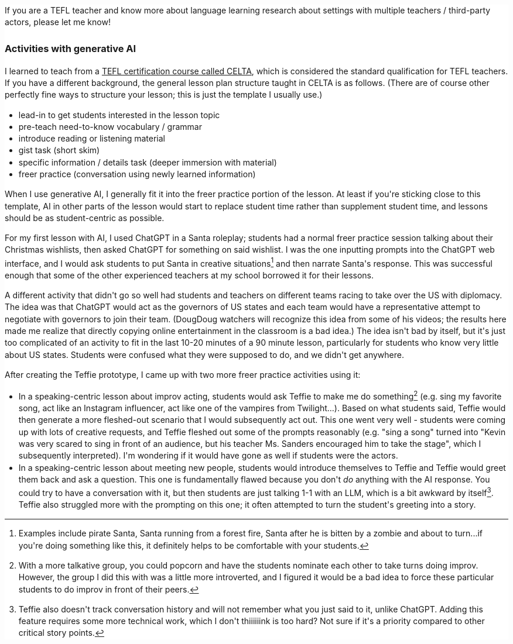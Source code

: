 If you are a TEFL teacher and know more about language learning research about settings with multiple teachers / third-party actors, please let me know!

### Activities with generative AI 

I learned to teach from a [TEFL certification course called CELTA](https://www.cambridgeenglish.org/teaching-english/teaching-qualifications/celta/), which is considered the standard qualification for TEFL teachers. If you have a different background, the general lesson plan structure taught in CELTA is as follows. (There are of course other perfectly fine ways to structure your lesson; this is just the template I usually use.)

- lead-in to get students interested in the lesson topic
- pre-teach need-to-know vocabulary / grammar
- introduce reading or listening material
- gist task (short skim)
- specific information / details task (deeper immersion with material)
- freer practice (conversation using newly learned information)

When I use generative AI, I generally fit it into the freer practice portion of the lesson. At least if you're sticking close to this template, AI in other parts of the lesson would start to replace student time rather than supplement student time, and lessons should be as student-centric as possible.

For my first lesson with AI, I used ChatGPT in a Santa roleplay; students had a normal freer practice session talking about their Christmas wishlists, then asked ChatGPT for something on said wishlist. I was the one inputting prompts into the ChatGPT web interface, and I would ask students to put Santa in creative situations[^9] and then narrate Santa's response. This was successful enough that some of the other experienced teachers at my school borrowed it for their lessons.

[^9]: Examples include pirate Santa, Santa running from a forest fire, Santa after he is bitten by a zombie and about to turn...if you're doing something like this, it definitely helps to be comfortable with your students.

A different activity that didn't go so well had students and teachers on different teams racing to take over the US with diplomacy. The idea was that ChatGPT would act as the governors of US states and each team would have a representative attempt to negotiate with governors to join their team. (DougDoug watchers will recognize this idea from some of his videos; the results here made me realize that directly copying online entertainment in the classroom is a bad idea.) The idea isn't bad by itself, but it's just too complicated of an activity to fit in the last 10-20 minutes of a 90 minute lesson, particularly for students who know very little about US states. Students were confused what they were supposed to do, and we didn't get anywhere.

After creating the Teffie prototype, I came up with two more freer practice activities using it: 

- In a speaking-centric lesson about improv acting, students would ask Teffie to make me do something[^10] (e.g. sing my favorite song, act like an Instagram influencer, act like one of the vampires from Twilight...). Based on what students said, Teffie would then generate a more fleshed-out scenario that I would subsequently act out. This one went very well - students were coming up with lots of creative requests, and Teffie fleshed out some of the prompts reasonably (e.g. "sing a song" turned into "Kevin was very scared to sing in front of an audience, but his teacher Ms. Sanders encouraged him to take the stage", which I subsequently interpreted). I'm wondering if it would have gone as well if students were the actors.
- In a speaking-centric lesson about meeting new people, students would introduce themselves to Teffie and Teffie would greet them back and ask a question. This one is fundamentally flawed because you don't *do* anything with the AI response. You could try to have a conversation with it, but then students are just talking 1-1 with an LLM, which is a bit awkward by itself[^11]. Teffie also struggled more with the prompting on this one; it often attempted to turn the student's greeting into a story.


[^0]: iOS devices do not have dedicated VRAM; graphics and CPU use the same memory. To my understanding, the division on Android devices varies depending on the brand. Newer devices tend to have more memory than older ones; a brief exploration of device offerings suggests anywhere between 4-12 GB of RAM.
[^1]: for the uninitiated, Twitch is a livestreaming platform with a chat feature that allows audience members to comment and react live to what is going on in the stream.
[^2]: This is drilled so deeply into TEFL pedagogy that we have a name for it - TTT (teacher talk time).
[^3]: There's always a possiblity that I missed something, especially with how fast-paced the ML space is. 
[^4]: You can find threads on OpenAI's help forum complaining about significant downtime for API users. To be fair, it doesn't seem to be a constant problem.
[^5]: technically a server hosting that model. See [OpenAI](https://openai.com/pricing), [Mistral](https://mistral.ai/technology/) for examples.
[^6]: Back in college, I did a team project that required setting up MLIR, a project within the LLVM compiler ecosystem. We couldn't set it up on our class-dedicated server, so I took the lead and decided we would set it up on Google Cloud. Google Cloud gives you some amount of free credits when you link a credit card, more than enough for our project; however, there was still a lot of concern and pushback from my teammates that we'd somehow end up getting charged lots of money, and I had to do some convincing to explain why we'd be okay. The moral of the story here is that **communicating about money and payment is hard**, and you shouldn't underestimate how much users can be dissuaded by pay-as-you-go plans in particular (even if in 99% of use cases for a specific domain, it is objectively cheaper than a flat rate per month). Those teammates were great, by the way! I just didn't realize the credit card thing would be a concern. 
[^7]: For example, ChatGPT's "Team" tier and Microsoft Copilot are both $30 per user per month.
[^8]: If you remember matrix math from high school or college, the numbers in models are stored in matrices. Linear algebra is the relevant mathematical subject here, and it's a must-have for serious machine learning practitioners. 
[^10]: With a more talkative group, you could popcorn and have the students nominate each other to take turns doing improv. However, the group I did this with was a little more introverted, and I figured it would be a bad idea to force these particular students to do improv in front of their peers.
[^11]: Teffie also doesn't track conversation history and will not remember what you just said to it, unlike ChatGPT. Adding this feature requires some more technical work, which I don't thiiiiiink is too hard? Not sure if it's a priority compared to other critical story points. 
[^12]: This is a simplification; in actuality, there are models that have been trained on a wide range of non-English languages. ChatGPT's web interface can respond in other languages without any additional work; I'm not sure if this is true for generative AI models generally or if ChatGPT is just coded that way. Whisper runs language detection before transcription, but Teffie is set up so that it skips the language detection part and just assumes English.
[^13]: No intermediate files are created, which I note because I've seen some example code that creates a file. I assume it's faster to skip the OS-level work and just pass the audio waveform in directly as a `numpy` array but there could be something I'm missing.
[^14]: `sounddevice` automatically detects the default input and output audio devices, but for various reasons a user may want to change which devices Teffie uses. 
[^15]: I'm running NVIDIA drivers on Ubuntu 22.04, which from my experience can be a hassle compared to the Windows experience.
[^30]: I think the more general lesson to take away from this is that if you have a producer-consumer relationship where the producer is the only one supplying the consumer and the consumer is the only one receiving from the producer, that's a big code smell indicating you really don't need them to be separated into threads. I can see a counterexample where the producer runs in, say, 1/10th the time of the consumer and you need to track every produced item (probably on a queue or similar), but in the case of a chatbot, this doesn't make sense - you shouldn't try to generate a separate response to something that was said before you started saying a response back.
[^31]: I have not scoured the literature for existing solutions to this problem. If anyone knows of a relevant paper here, feel free to send it to me! That said, an easy "should" is just that if someone else speaks at all, you interrupt - from my experience, that's what most people do in regular conversation.
[^32]: You could argue that companies could be interested in high-performance machine learning models on weaker architecture. I'm just not sure what market this targets because businesses (the biggest consumers of AI products) can usually buy additional resources, which is going to be easier than developing more efficient solutions.
[^33]: For example, as of 21 April 2024, Elevenlabs already limits free tier users to 10,000 characters per month, which is about 10 minutes of audio. An individual lesson typically lasts 1.5 hours, so this limit would significantly restrict possibilities.  